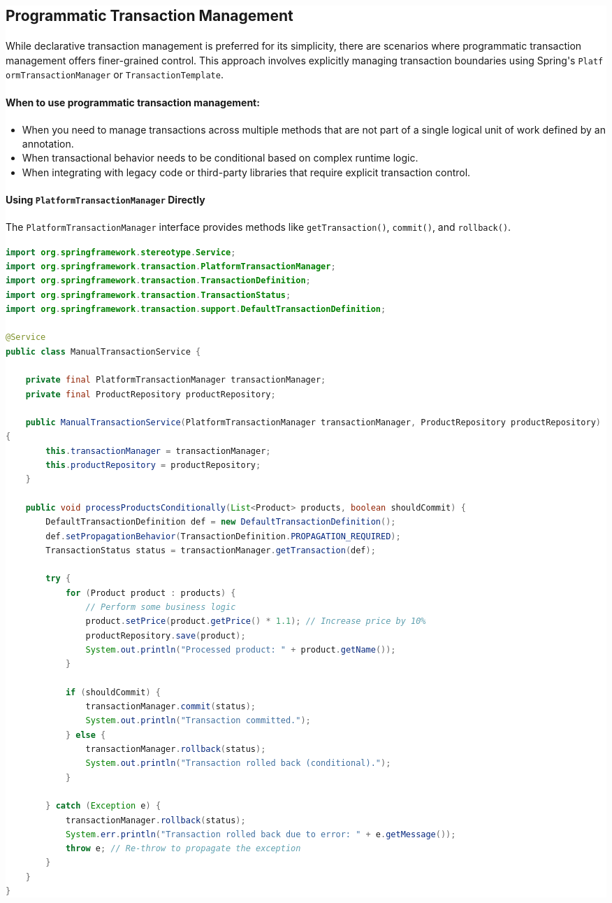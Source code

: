 ## Programmatic Transaction Management
While declarative transaction management is preferred for its simplicity, there are scenarios where programmatic transaction management offers finer-grained control. This approach involves explicitly managing transaction boundaries using Spring's `PlatformTransactionManager` or `TransactionTemplate`.

#### When to use programmatic transaction management:
- When you need to manage transactions across multiple methods that are not part of a single logical unit of work defined by an annotation.
- When transactional behavior needs to be conditional based on complex runtime logic.
- When integrating with legacy code or third-party libraries that require explicit transaction control.

#### Using `PlatformTransactionManager` Directly
The `PlatformTransactionManager` interface provides methods like `getTransaction()`, `commit()`, and `rollback()`.
```java
import org.springframework.stereotype.Service;
import org.springframework.transaction.PlatformTransactionManager;
import org.springframework.transaction.TransactionDefinition;
import org.springframework.transaction.TransactionStatus;
import org.springframework.transaction.support.DefaultTransactionDefinition;

@Service
public class ManualTransactionService {

    private final PlatformTransactionManager transactionManager;
    private final ProductRepository productRepository;

    public ManualTransactionService(PlatformTransactionManager transactionManager, ProductRepository productRepository) {
        this.transactionManager = transactionManager;
        this.productRepository = productRepository;
    }

    public void processProductsConditionally(List<Product> products, boolean shouldCommit) {
        DefaultTransactionDefinition def = new DefaultTransactionDefinition();
        def.setPropagationBehavior(TransactionDefinition.PROPAGATION_REQUIRED);
        TransactionStatus status = transactionManager.getTransaction(def);

        try {
            for (Product product : products) {
                // Perform some business logic
                product.setPrice(product.getPrice() * 1.1); // Increase price by 10%
                productRepository.save(product);
                System.out.println("Processed product: " + product.getName());
            }

            if (shouldCommit) {
                transactionManager.commit(status);
                System.out.println("Transaction committed.");
            } else {
                transactionManager.rollback(status);
                System.out.println("Transaction rolled back (conditional).");
            }

        } catch (Exception e) {
            transactionManager.rollback(status);
            System.err.println("Transaction rolled back due to error: " + e.getMessage());
            throw e; // Re-throw to propagate the exception
        }
    }
}
```
